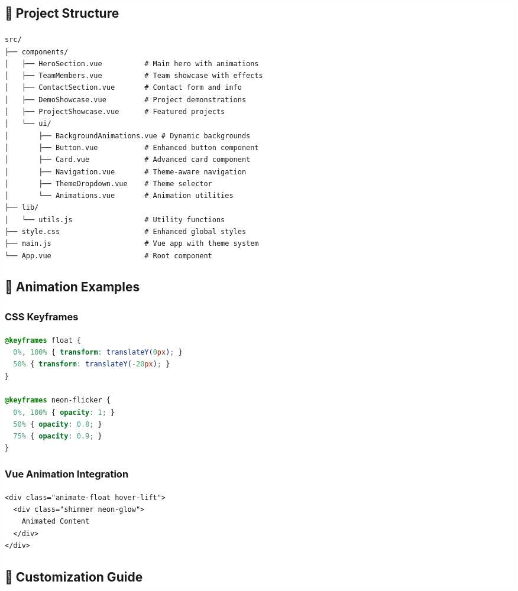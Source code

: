 ## 📁 Project Structure

```
src/
├── components/
│   ├── HeroSection.vue          # Main hero with animations
│   ├── TeamMembers.vue          # Team showcase with effects
│   ├── ContactSection.vue       # Contact form and info
│   ├── DemoShowcase.vue         # Project demonstrations
│   ├── ProjectShowcase.vue      # Featured projects
│   └── ui/
│       ├── BackgroundAnimations.vue # Dynamic backgrounds
│       ├── Button.vue           # Enhanced button component
│       ├── Card.vue             # Advanced card component
│       ├── Navigation.vue       # Theme-aware navigation
│       ├── ThemeDropdown.vue    # Theme selector
│       └── Animations.vue       # Animation utilities
├── lib/
│   └── utils.js                 # Utility functions
├── style.css                    # Enhanced global styles
├── main.js                      # Vue app with theme system
└── App.vue                      # Root component
```

## 🎨 Animation Examples

### CSS Keyframes
```css
@keyframes float {
  0%, 100% { transform: translateY(0px); }
  50% { transform: translateY(-20px); }
}

@keyframes neon-flicker {
  0%, 100% { opacity: 1; }
  50% { opacity: 0.8; }
  75% { opacity: 0.9; }
}
```

### Vue Animation Integration
```vue
<div class="animate-float hover-lift">
  <div class="shimmer neon-glow">
    Animated Content
  </div>
</div>
```

## 🔧 Customization Guide
